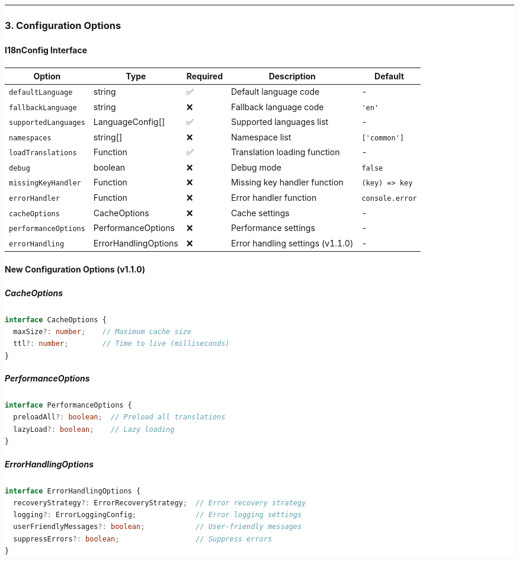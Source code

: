 
---

### 3. Configuration Options

#### I18nConfig Interface

| Option | Type | Required | Description | Default |
|--------|------|----------|-------------|---------|
| `defaultLanguage` | string | ✅ | Default language code | - |
| `fallbackLanguage` | string | ❌ | Fallback language code | `'en'` |
| `supportedLanguages` | LanguageConfig[] | ✅ | Supported languages list | - |
| `namespaces` | string[] | ❌ | Namespace list | `['common']` |
| `loadTranslations` | Function | ✅ | Translation loading function | - |
| `debug` | boolean | ❌ | Debug mode | `false` |
| `missingKeyHandler` | Function | ❌ | Missing key handler function | `(key) => key` |
| `errorHandler` | Function | ❌ | Error handler function | `console.error` |
| `cacheOptions` | CacheOptions | ❌ | Cache settings | - |
| `performanceOptions` | PerformanceOptions | ❌ | Performance settings | - |
| `errorHandling` | ErrorHandlingOptions | ❌ | Error handling settings (v1.1.0) | - |

#### New Configuration Options (v1.1.0)

##### CacheOptions

```typescript
interface CacheOptions {
  maxSize?: number;    // Maximum cache size
  ttl?: number;        // Time to live (milliseconds)
}
```

##### PerformanceOptions

```typescript
interface PerformanceOptions {
  preloadAll?: boolean;  // Preload all translations
  lazyLoad?: boolean;    // Lazy loading
}
```

##### ErrorHandlingOptions

```typescript
interface ErrorHandlingOptions {
  recoveryStrategy?: ErrorRecoveryStrategy;  // Error recovery strategy
  logging?: ErrorLoggingConfig;              // Error logging settings
  userFriendlyMessages?: boolean;            // User-friendly messages
  suppressErrors?: boolean;                  // Suppress errors
}
```
